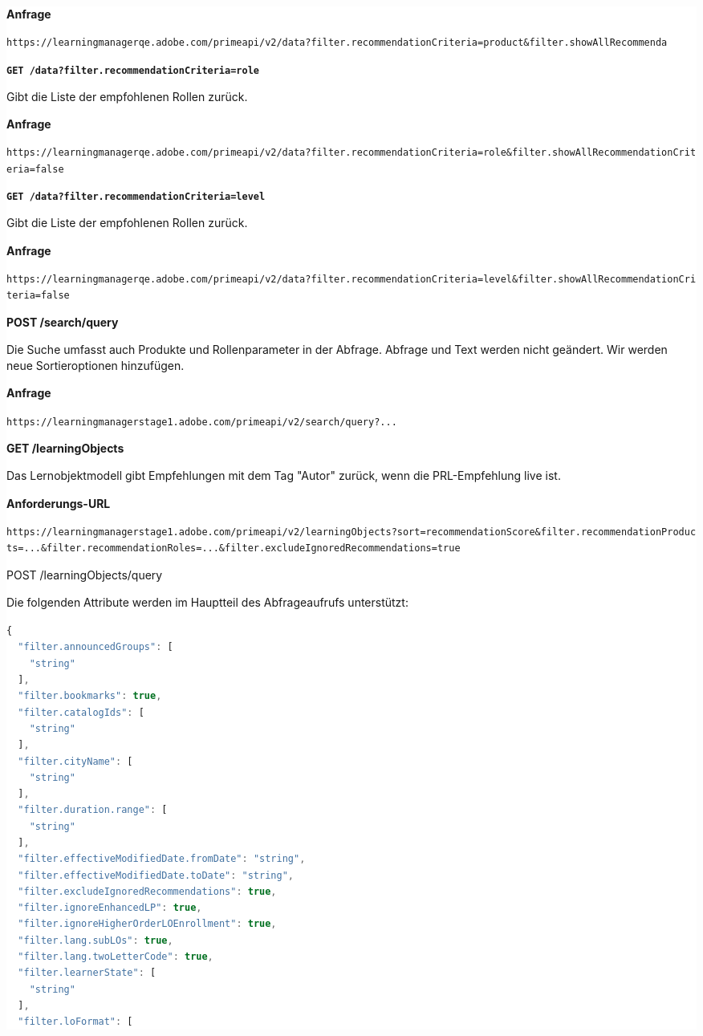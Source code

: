 **Anfrage**

`https://learningmanagerqe.adobe.com/primeapi/v2/data?filter.recommendationCriteria=product&filter.showAllRecommenda`

**`GET /data?filter.recommendationCriteria=role`**

Gibt die Liste der empfohlenen Rollen zurück.

**Anfrage**

`https://learningmanagerqe.adobe.com/primeapi/v2/data?filter.recommendationCriteria=role&filter.showAllRecommendationCriteria=false`

**`GET /data?filter.recommendationCriteria=level`**

Gibt die Liste der empfohlenen Rollen zurück.

**Anfrage**

`https://learningmanagerqe.adobe.com/primeapi/v2/data?filter.recommendationCriteria=level&filter.showAllRecommendationCriteria=false`

**POST /search/query**

Die Suche umfasst auch Produkte und Rollenparameter in der Abfrage. Abfrage und Text werden nicht geändert. Wir werden neue Sortieroptionen hinzufügen.

**Anfrage**

`https://learningmanagerstage1.adobe.com/primeapi/v2/search/query?...`

**GET /learningObjects**

Das Lernobjektmodell gibt Empfehlungen mit dem Tag &quot;Autor&quot; zurück, wenn die PRL-Empfehlung live ist.

**Anforderungs-URL**

`https://learningmanagerstage1.adobe.com/primeapi/v2/learningObjects?sort=recommendationScore&filter.recommendationProducts=...&filter.recommendationRoles=...&filter.excludeIgnoredRecommendations=true`

POST /learningObjects/query

Die folgenden Attribute werden im Hauptteil des Abfrageaufrufs unterstützt:

```javascript {line-numbers="true"}
{
  "filter.announcedGroups": [
    "string"
  ],
  "filter.bookmarks": true,
  "filter.catalogIds": [
    "string"
  ],
  "filter.cityName": [
    "string"
  ],
  "filter.duration.range": [
    "string"
  ],
  "filter.effectiveModifiedDate.fromDate": "string",
  "filter.effectiveModifiedDate.toDate": "string",
  "filter.excludeIgnoredRecommendations": true,
  "filter.ignoreEnhancedLP": true,
  "filter.ignoreHigherOrderLOEnrollment": true,
  "filter.lang.subLOs": true,
  "filter.lang.twoLetterCode": true,
  "filter.learnerState": [
    "string"
  ],
  "filter.loFormat": [
```